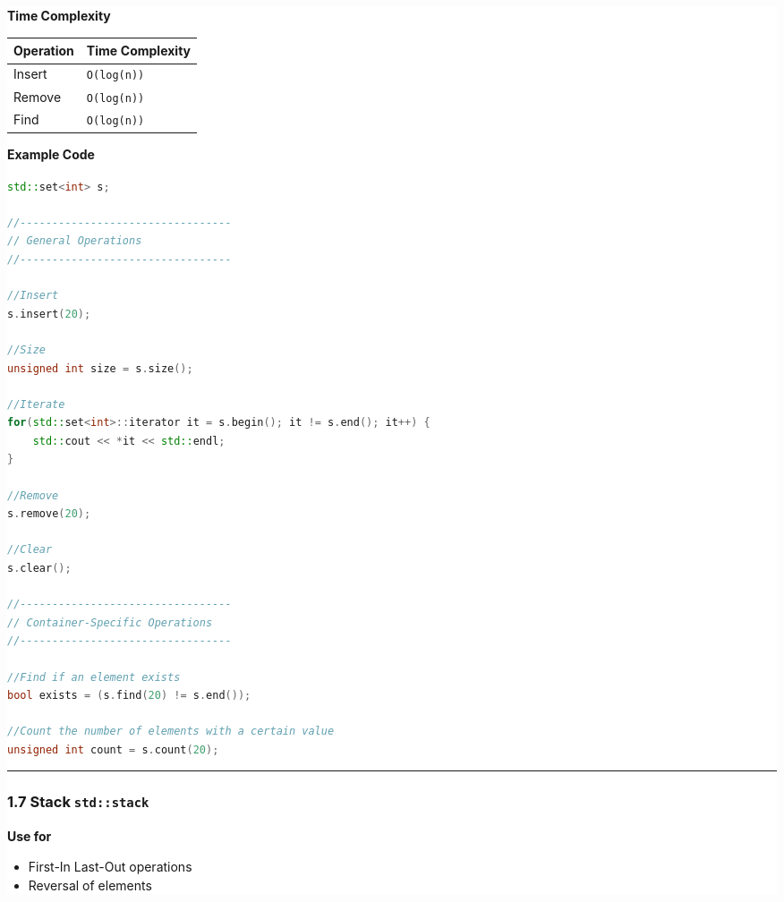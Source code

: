 **Time Complexity**

| Operation    | Time Complexity |
|--------------|-----------------|
| Insert       |     `O(log(n))` |
| Remove       |     `O(log(n))` |
| Find         |     `O(log(n))` |

**Example Code**
```c++
std::set<int> s;

//---------------------------------
// General Operations
//---------------------------------

//Insert
s.insert(20);

//Size
unsigned int size = s.size();

//Iterate
for(std::set<int>::iterator it = s.begin(); it != s.end(); it++) {
    std::cout << *it << std::endl;
}

//Remove
s.remove(20);

//Clear
s.clear();

//---------------------------------
// Container-Specific Operations
//---------------------------------

//Find if an element exists
bool exists = (s.find(20) != s.end());

//Count the number of elements with a certain value
unsigned int count = s.count(20);
```

-------------------------------------------------------
### 1.7 Stack `std::stack`
**Use for**
* First-In Last-Out operations
* Reversal of elements
